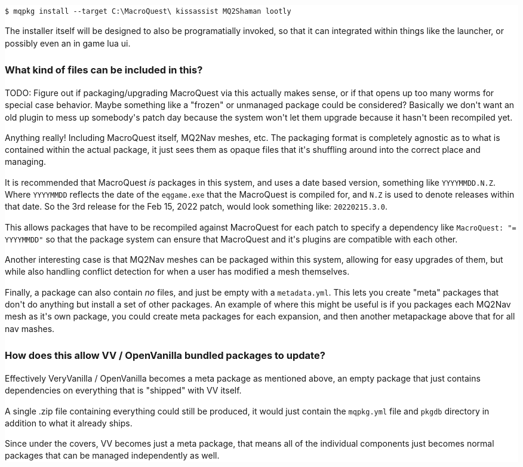 ```
$ mqpkg install --target C:\MacroQuest\ kissassist MQ2Shaman lootly
```

The installer itself will be designed to also be programatially invoked, so that
it can integrated within things like the launcher, or possibly even an in game
lua ui.


### What kind of files can be included in this?

TODO: Figure out if packaging/upgrading MacroQuest via this actually makes sense,
      or if that opens up too many worms for special case behavior. Maybe something
      like a "frozen" or unmanaged package could be considered? Basically we don't
      want an old plugin to mess up somebody's patch day because the system won't
      let them upgrade because it hasn't been recompiled yet.

Anything really! Including MacroQuest itself, MQ2Nav meshes, etc. The packaging
format is completely agnostic as to what is contained within the actual package,
it just sees them as opaque files that it's shuffling around into the correct
place and managing.

It is recommended that MacroQuest *is* packages in this system, and uses a date
based version, something like ``YYYYMMDD.N.Z``. Where ``YYYYMMDD`` reflects the
date of the ``eqgame.exe`` that the MacroQuest is compiled for, and ``N.Z`` is
used to denote releases within that date. So the 3rd release for the Feb 15, 2022
patch, would look something like: ``20220215.3.0``.

This allows packages that have to be recompiled against MacroQuest for each patch
to specify a dependency like ``MacroQuest: "=YYYYMMDD"`` so that the package
system can ensure that MacroQuest and it's plugins are compatible with each other.

Another interesting case is that MQ2Nav meshes can be packaged within this system,
allowing for easy upgrades of them, but while also handling conflict detection for
when a user has modified a mesh themselves.

Finally, a package can also contain *no* files, and just be empty with a
``metadata.yml``. This lets you create "meta" packages that don't do anything but
install a set of other packages. An example of where this might be useful is if
you packages each MQ2Nav mesh as it's own package, you could create meta packages
for each expansion, and then another metapackage above that for all nav mashes.


### How does this allow VV / OpenVanilla bundled packages to update?

Effectively VeryVanilla / OpenVanilla becomes a meta package as mentioned above,
an empty package that just contains dependencies on everything that is "shipped"
with VV itself.

A single .zip file containing everything could still be produced, it would just
contain the ``mqpkg.yml`` file and ``pkgdb`` directory in addition to what
it already ships.

Since under the covers, VV becomes just a meta package, that means all of the
individual components just becomes normal packages that can be managed
independently as well.
